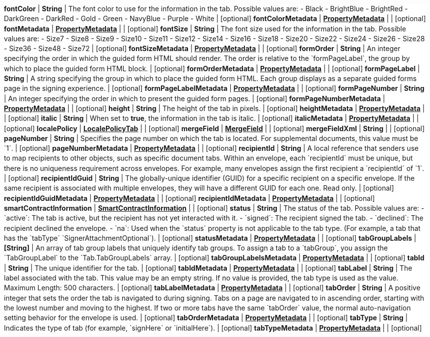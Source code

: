 **fontColor** | **String** | The font color to use for the information in the tab. Possible values are:   - Black - BrightBlue - BrightRed - DarkGreen - DarkRed - Gold - Green - NavyBlue - Purple - White  | [optional] 
**fontColorMetadata** | [**PropertyMetadata**](PropertyMetadata.md) |  | [optional] 
**fontMetadata** | [**PropertyMetadata**](PropertyMetadata.md) |  | [optional] 
**fontSize** | **String** | The font size used for the information in the tab. Possible values are:  - Size7 - Size8 - Size9 - Size10 - Size11 - Size12 - Size14 - Size16 - Size18 - Size20 - Size22 - Size24 - Size26 - Size28 - Size36 - Size48 - Size72 | [optional] 
**fontSizeMetadata** | [**PropertyMetadata**](PropertyMetadata.md) |  | [optional] 
**formOrder** | **String** | An integer specifying the order in which the guided form HTML should render. The order is relative to the &#x60;formPageLabel&#x60;, the group by which to place the guided form HTML block. | [optional] 
**formOrderMetadata** | [**PropertyMetadata**](PropertyMetadata.md) |  | [optional] 
**formPageLabel** | **String** | A string specifying the group in which to place the guided form HTML. Each group displays as a separate guided forms page in the signing experience. | [optional] 
**formPageLabelMetadata** | [**PropertyMetadata**](PropertyMetadata.md) |  | [optional] 
**formPageNumber** | **String** | An integer specifying the order in which to present the guided form pages. | [optional] 
**formPageNumberMetadata** | [**PropertyMetadata**](PropertyMetadata.md) |  | [optional] 
**height** | **String** | The height of the tab in pixels. | [optional] 
**heightMetadata** | [**PropertyMetadata**](PropertyMetadata.md) |  | [optional] 
**italic** | **String** | When set to **true**, the information in the tab is italic. | [optional] 
**italicMetadata** | [**PropertyMetadata**](PropertyMetadata.md) |  | [optional] 
**localePolicy** | [**LocalePolicyTab**](LocalePolicyTab.md) |  | [optional] 
**mergeField** | [**MergeField**](MergeField.md) |  | [optional] 
**mergeFieldXml** | **String** |  | [optional] 
**pageNumber** | **String** | Specifies the page number on which the tab is located. For supplemental documents, this value must be &#x60;1&#x60;.  | [optional] 
**pageNumberMetadata** | [**PropertyMetadata**](PropertyMetadata.md) |  | [optional] 
**recipientId** | **String** | A local reference that senders use to map recipients to other objects, such as specific document tabs. Within an envelope, each &#x60;recipientId&#x60; must be unique, but there is no uniqueness requirement across envelopes. For example, many envelopes assign the first recipient a &#x60;recipientId&#x60; of &#x60;1&#x60;. | [optional] 
**recipientIdGuid** | **String** | The globally-unique identifier (GUID) for a specific recipient on a specific envelope. If the same recipient is associated with multiple envelopes, they will have a different GUID for each one. Read only. | [optional] 
**recipientIdGuidMetadata** | [**PropertyMetadata**](PropertyMetadata.md) |  | [optional] 
**recipientIdMetadata** | [**PropertyMetadata**](PropertyMetadata.md) |  | [optional] 
**smartContractInformation** | [**SmartContractInformation**](SmartContractInformation.md) |  | [optional] 
**status** | **String** | The status of the tab. Possible values are:  - &#x60;active&#x60;: The tab is active, but the recipient has not yet interacted with it. - &#x60;signed&#x60;: The recipient signed the tab. - &#x60;declined&#x60;: The recipient declined the envelope. - &#x60;na&#x60;: Used when the &#x60;status&#x60; property is not applicable to the tab type. (For example, a tab that has the &#x60;tabType&#x60; &#x60;SignerAttachmentOptional&#x60;). | [optional] 
**statusMetadata** | [**PropertyMetadata**](PropertyMetadata.md) |  | [optional] 
**tabGroupLabels** | **[String]** | An array of tab group labels that uniquely identify tab groups. To assign a tab to a &#x60;tabGroup&#x60;, you assign the &#x60;TabGroupLabel&#x60; to the &#x60;Tab.TabGroupLabels&#x60; array. | [optional] 
**tabGroupLabelsMetadata** | [**PropertyMetadata**](PropertyMetadata.md) |  | [optional] 
**tabId** | **String** | The unique identifier for the tab. | [optional] 
**tabIdMetadata** | [**PropertyMetadata**](PropertyMetadata.md) |  | [optional] 
**tabLabel** | **String** | The label associated with the tab. This value may be an empty string. If no value is provided, the tab type is used as the value.  Maximum Length: 500 characters.  | [optional] 
**tabLabelMetadata** | [**PropertyMetadata**](PropertyMetadata.md) |  | [optional] 
**tabOrder** | **String** | A positive integer that sets the order the tab is navigated to during signing.  Tabs on a page are navigated to in ascending order, starting with the lowest number and moving to the highest. If two or more tabs have the same &#x60;tabOrder&#x60; value, the normal auto-navigation setting behavior for the envelope is used. | [optional] 
**tabOrderMetadata** | [**PropertyMetadata**](PropertyMetadata.md) |  | [optional] 
**tabType** | **String** | Indicates the type of tab (for example, &#x60;signHere&#x60; or &#x60;initialHere&#x60;). | [optional] 
**tabTypeMetadata** | [**PropertyMetadata**](PropertyMetadata.md) |  | [optional] 
